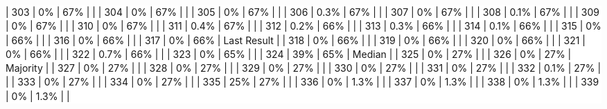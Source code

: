 | 303 | 0% | 67% |  |
| 304 | 0% | 67% |  |
| 305 | 0% | 67% |  |
| 306 | 0.3% | 67% |  |
| 307 | 0% | 67% |  |
| 308 | 0.1% | 67% |  |
| 309 | 0% | 67% |  |
| 310 | 0% | 67% |  |
| 311 | 0.4% | 67% |  |
| 312 | 0.2% | 66% |  |
| 313 | 0.3% | 66% |  |
| 314 | 0.1% | 66% |  |
| 315 | 0% | 66% |  |
| 316 | 0% | 66% |  |
| 317 | 0% | 66% | Last Result |
| 318 | 0% | 66% |  |
| 319 | 0% | 66% |  |
| 320 | 0% | 66% |  |
| 321 | 0% | 66% |  |
| 322 | 0.7% | 66% |  |
| 323 | 0% | 65% |  |
| 324 | 39% | 65% | Median |
| 325 | 0% | 27% |  |
| 326 | 0% | 27% | Majority |
| 327 | 0% | 27% |  |
| 328 | 0% | 27% |  |
| 329 | 0% | 27% |  |
| 330 | 0% | 27% |  |
| 331 | 0% | 27% |  |
| 332 | 0.1% | 27% |  |
| 333 | 0% | 27% |  |
| 334 | 0% | 27% |  |
| 335 | 25% | 27% |  |
| 336 | 0% | 1.3% |  |
| 337 | 0% | 1.3% |  |
| 338 | 0% | 1.3% |  |
| 339 | 0% | 1.3% |  |